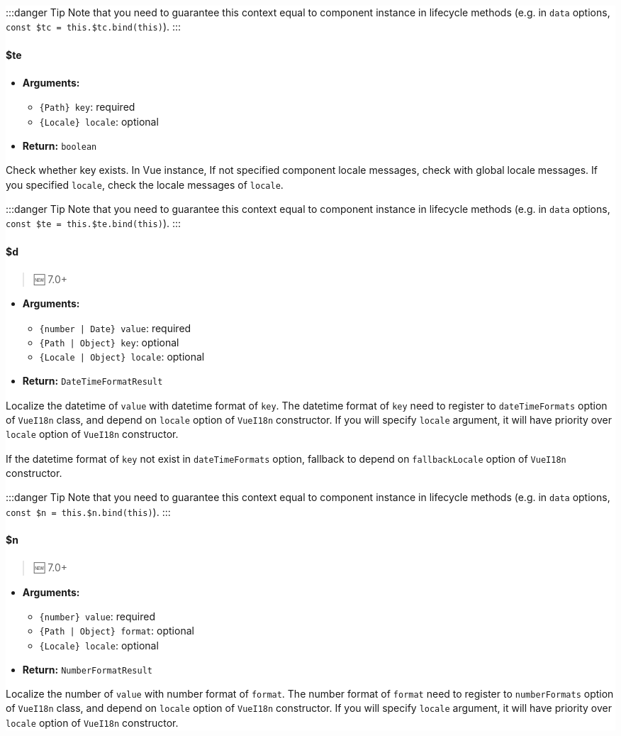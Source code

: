 :::danger Tip
Note that you need to guarantee this context equal to component instance in lifecycle methods (e.g. in `data` options, `const $tc = this.$tc.bind(this)`).
:::

#### $te

  * **Arguments:**

    * `{Path} key`: required
    * `{Locale} locale`: optional
  * **Return:** `boolean`

Check whether key exists. In Vue instance, If not specified component locale messages, check with global locale messages. If you specified `locale`, check the locale messages of `locale`.

:::danger Tip
Note that you need to guarantee this context equal to component instance in lifecycle methods (e.g. in `data` options, `const $te = this.$te.bind(this)`).
:::

#### $d

> :new: 7.0+

  * **Arguments:**

    * `{number | Date} value`: required
    * `{Path | Object} key`: optional
    * `{Locale | Object} locale`: optional
  * **Return:** `DateTimeFormatResult`

Localize the datetime of `value` with datetime format of `key`. The datetime format of `key` need to register to `dateTimeFormats` option of `VueI18n` class, and depend on `locale` option of `VueI18n` constructor. If you will specify `locale` argument, it will have priority over `locale` option of `VueI18n` constructor.

If the datetime format of `key` not exist in `dateTimeFormats` option, fallback to depend on `fallbackLocale` option of `VueI18n` constructor.

:::danger Tip
Note that you need to guarantee this context equal to component instance in lifecycle methods (e.g. in `data` options, `const $n = this.$n.bind(this)`).
:::

#### $n

> :new: 7.0+

  * **Arguments:**

    * `{number} value`: required
    * `{Path | Object} format`: optional
    * `{Locale} locale`: optional
  * **Return:** `NumberFormatResult`

Localize the number of `value` with number format of `format`. The number format of `format` need to register to `numberFormats` option of `VueI18n` class, and depend on `locale` option of `VueI18n` constructor. If you will specify `locale` argument, it will have priority over `locale` option of `VueI18n` constructor.
